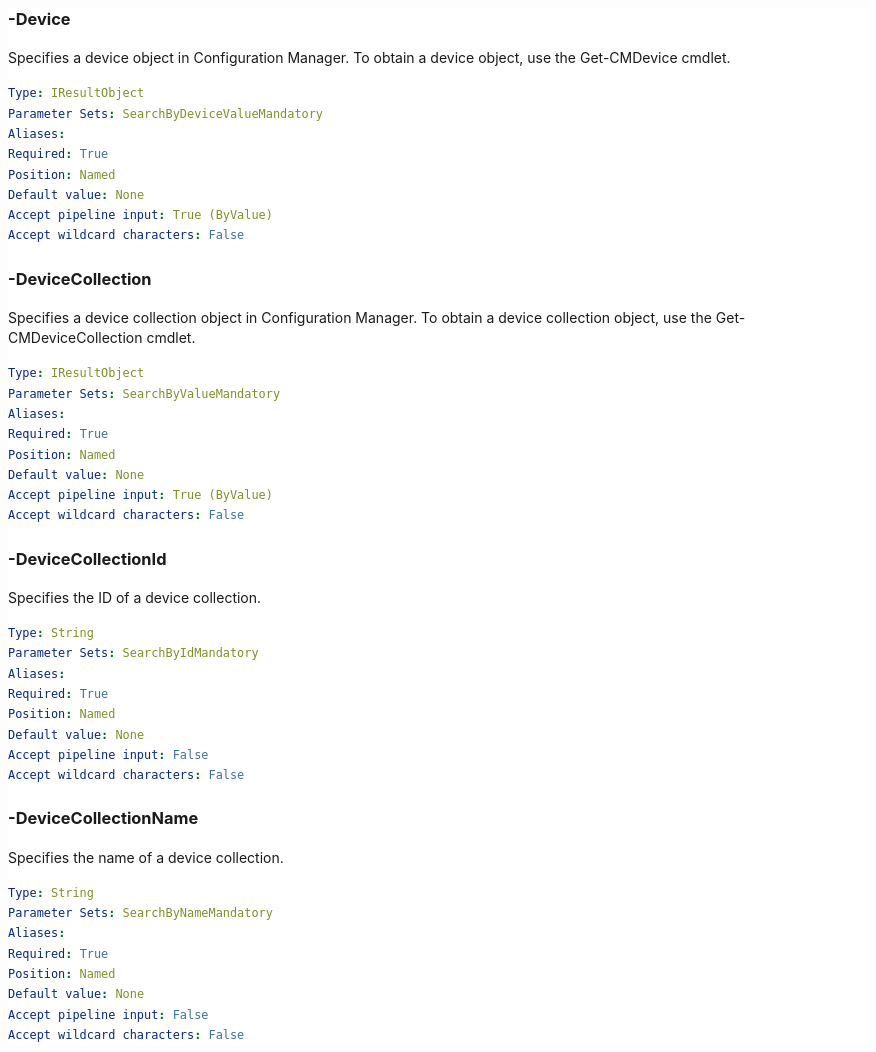 ### -Device
Specifies a device object in Configuration Manager.
To obtain a device object, use the Get-CMDevice cmdlet.

```yaml
Type: IResultObject
Parameter Sets: SearchByDeviceValueMandatory
Aliases: 
Required: True
Position: Named
Default value: None
Accept pipeline input: True (ByValue)
Accept wildcard characters: False
```

### -DeviceCollection
Specifies a device collection object in Configuration Manager.
To obtain a device collection object, use the Get-CMDeviceCollection cmdlet.

```yaml
Type: IResultObject
Parameter Sets: SearchByValueMandatory
Aliases: 
Required: True
Position: Named
Default value: None
Accept pipeline input: True (ByValue)
Accept wildcard characters: False
```

### -DeviceCollectionId
Specifies the ID of a device collection.

```yaml
Type: String
Parameter Sets: SearchByIdMandatory
Aliases: 
Required: True
Position: Named
Default value: None
Accept pipeline input: False
Accept wildcard characters: False
```

### -DeviceCollectionName
Specifies the name of a device collection.

```yaml
Type: String
Parameter Sets: SearchByNameMandatory
Aliases: 
Required: True
Position: Named
Default value: None
Accept pipeline input: False
Accept wildcard characters: False
```
